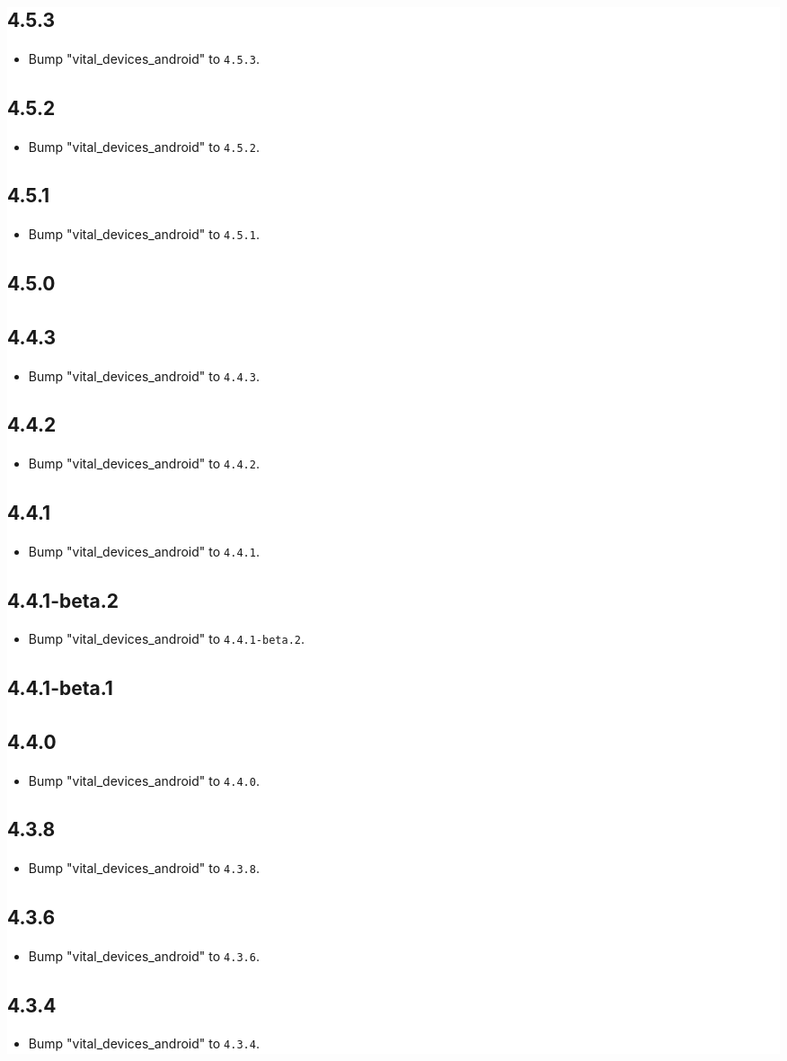 ## 4.5.3

 - Bump "vital_devices_android" to `4.5.3`.

## 4.5.2

 - Bump "vital_devices_android" to `4.5.2`.

## 4.5.1

 - Bump "vital_devices_android" to `4.5.1`.

## 4.5.0

## 4.4.3

 - Bump "vital_devices_android" to `4.4.3`.

## 4.4.2

 - Bump "vital_devices_android" to `4.4.2`.

## 4.4.1

 - Bump "vital_devices_android" to `4.4.1`.

## 4.4.1-beta.2

 - Bump "vital_devices_android" to `4.4.1-beta.2`.

## 4.4.1-beta.1

## 4.4.0

 - Bump "vital_devices_android" to `4.4.0`.

## 4.3.8

 - Bump "vital_devices_android" to `4.3.8`.

## 4.3.6

 - Bump "vital_devices_android" to `4.3.6`.

## 4.3.4

 - Bump "vital_devices_android" to `4.3.4`.
